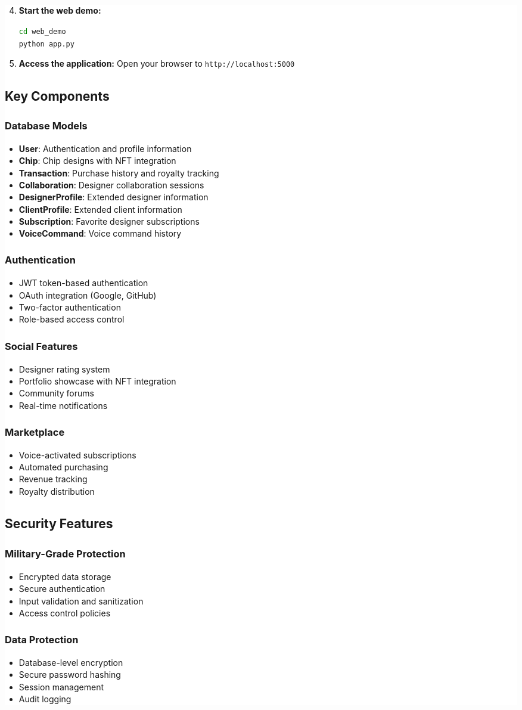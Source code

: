 4. **Start the web demo:**
   ```bash
   cd web_demo
   python app.py
   ```

5. **Access the application:**
   Open your browser to `http://localhost:5000`

## Key Components

### Database Models
- **User**: Authentication and profile information
- **Chip**: Chip designs with NFT integration
- **Transaction**: Purchase history and royalty tracking
- **Collaboration**: Designer collaboration sessions
- **DesignerProfile**: Extended designer information
- **ClientProfile**: Extended client information
- **Subscription**: Favorite designer subscriptions
- **VoiceCommand**: Voice command history

### Authentication
- JWT token-based authentication
- OAuth integration (Google, GitHub)
- Two-factor authentication
- Role-based access control

### Social Features
- Designer rating system
- Portfolio showcase with NFT integration
- Community forums
- Real-time notifications

### Marketplace
- Voice-activated subscriptions
- Automated purchasing
- Revenue tracking
- Royalty distribution

## Security Features

### Military-Grade Protection
- Encrypted data storage
- Secure authentication
- Input validation and sanitization
- Access control policies

### Data Protection
- Database-level encryption
- Secure password hashing
- Session management
- Audit logging
